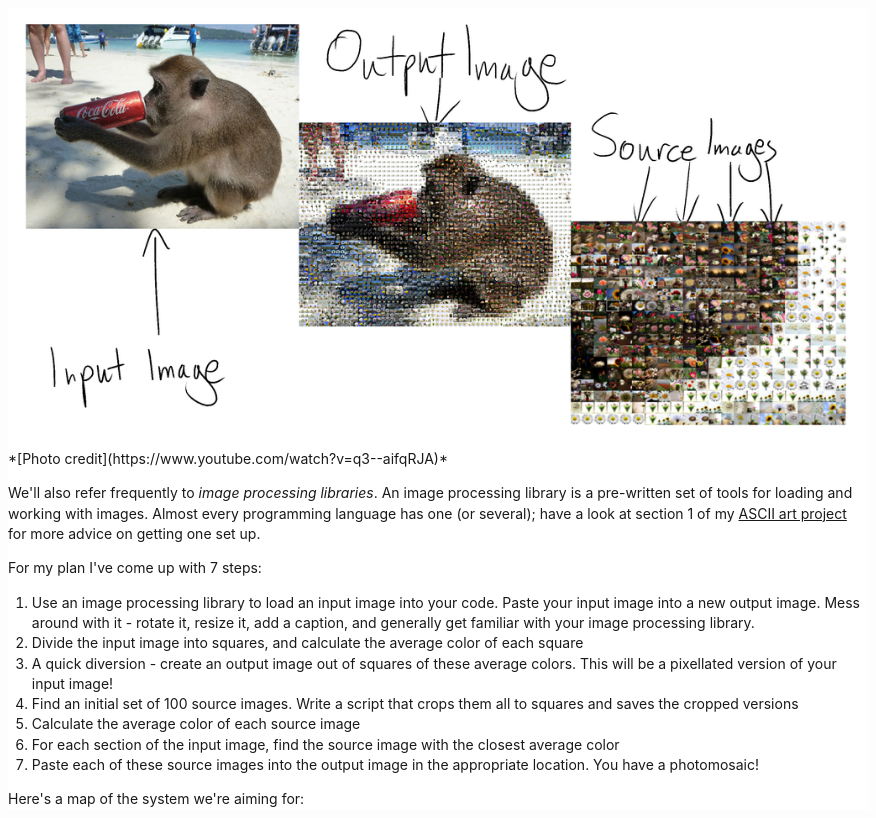 <img src="/images/mosaic-terminology.png" />
*[Photo credit](https://www.youtube.com/watch?v=q3--aifqRJA)*

We'll also refer frequently to *image processing libraries*. An image processing library is a pre-written set of tools for loading and working with images. Almost every programming language has one (or several); have a look at section 1 of my [ASCII art project][proj-1] for more advice on getting one set up.

For my plan I've come up with 7 steps:

1. Use an image processing library to load an input image into your code. Paste your input image into a new output image. Mess around with it - rotate it, resize it, add a caption, and generally get familiar with your image processing library.
1. Divide the input image into squares, and calculate the average color of each square
1. A quick diversion - create an output image out of squares of these average colors. This will be a pixellated version of your input image!
1. Find an initial set of 100 source images. Write a script that crops them all to squares and saves the cropped versions
1. Calculate the average color of each source image
1. For each section of the input image, find the source image with the closest average color
1. Paste each of these source images into the output image in the appropriate location. You have a photomosaic!

Here's a map of the system we're aiming for:


[proj-1]: /2018/06/12/programming-projects-for-advanced-beginners-ascii-art/
[proj-2]: /2018/07/20/project-2-game-of-life/
[proj-3a]: /2018/10/09/programming-projects-for-advanced-beginners-3-a/
[proj-3b]: /2018/10/09/programming-projects-for-advanced-beginners-3-b/
[my-twitter]: https://twitter.com/robjheaton
[my-email]: mailto:robqheaton@gmail.com
[example-project]: TODO